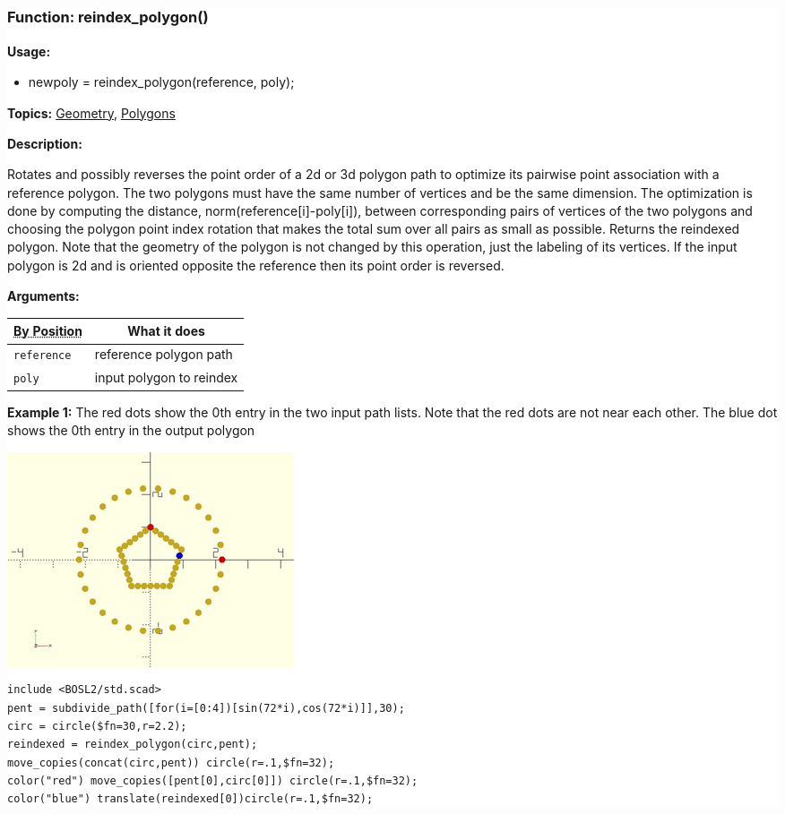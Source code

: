 
### Function: reindex\_polygon()

**Usage:** 

- newpoly = reindex\_polygon(reference, poly);

**Topics:** [Geometry](Topics#geometry), [Polygons](Topics#polygons)

**Description:** 

Rotates and possibly reverses the point order of a 2d or 3d polygon path to optimize its pairwise point
association with a reference polygon.  The two polygons must have the same number of vertices and be the same dimension.
The optimization is done by computing the distance, norm(reference[i]-poly[i]), between
corresponding pairs of vertices of the two polygons and choosing the polygon point index rotation that
makes the total sum over all pairs as small as possible.  Returns the reindexed polygon.  Note
that the geometry of the polygon is not changed by this operation, just the labeling of its
vertices.  If the input polygon is 2d and is oriented opposite the reference then its point order is
reversed.

**Arguments:** 

<abbr title="These args can be used by position or by name.">By&nbsp;Position</abbr> | What it does
-------------------- | ------------
`reference`          | reference polygon path
`poly`               | input polygon to reindex

**Example 1:** The red dots show the 0th entry in the two input path lists.  Note that the red dots are not near each other.  The blue dot shows the 0th entry in the output polygon

<img align="left" alt="reindex\_polygon() Example 1" src="images/geometry/reindex_polygon.png" width="320" height="240">

<br clear="all" />

    include <BOSL2/std.scad>
    pent = subdivide_path([for(i=[0:4])[sin(72*i),cos(72*i)]],30);
    circ = circle($fn=30,r=2.2);
    reindexed = reindex_polygon(circ,pent);
    move_copies(concat(circ,pent)) circle(r=.1,$fn=32);
    color("red") move_copies([pent[0],circ[0]]) circle(r=.1,$fn=32);
    color("blue") translate(reindexed[0])circle(r=.1,$fn=32);
